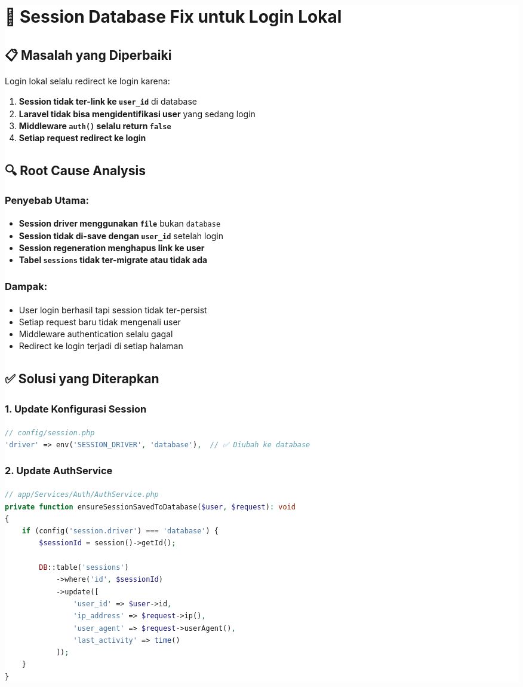 # 🔧 Session Database Fix untuk Login Lokal

## 📋 **Masalah yang Diperbaiki**

Login lokal selalu redirect ke login karena:
1. **Session tidak ter-link ke `user_id`** di database
2. **Laravel tidak bisa mengidentifikasi user** yang sedang login
3. **Middleware `auth()` selalu return `false`**
4. **Setiap request redirect ke login**

## 🔍 **Root Cause Analysis**

### **Penyebab Utama:**
- **Session driver menggunakan `file`** bukan `database`
- **Session tidak di-save dengan `user_id`** setelah login
- **Session regeneration menghapus link ke user**
- **Tabel `sessions` tidak ter-migrate atau tidak ada**

### **Dampak:**
- User login berhasil tapi session tidak ter-persist
- Setiap request baru tidak mengenali user
- Middleware authentication selalu gagal
- Redirect ke login terjadi di setiap halaman

## ✅ **Solusi yang Diterapkan**

### **1. Update Konfigurasi Session**
```php
// config/session.php
'driver' => env('SESSION_DRIVER', 'database'),  // ✅ Diubah ke database
```

### **2. Update AuthService**
```php
// app/Services/Auth/AuthService.php
private function ensureSessionSavedToDatabase($user, $request): void
{
    if (config('session.driver') === 'database') {
        $sessionId = session()->getId();
        
        DB::table('sessions')
            ->where('id', $sessionId)
            ->update([
                'user_id' => $user->id,
                'ip_address' => $request->ip(),
                'user_agent' => $request->userAgent(),
                'last_activity' => time()
            ]);
    }
}
```
